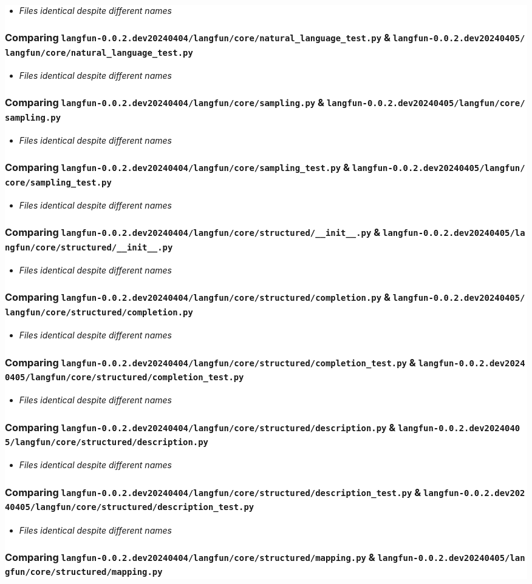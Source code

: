  * *Files identical despite different names*

### Comparing `langfun-0.0.2.dev20240404/langfun/core/natural_language_test.py` & `langfun-0.0.2.dev20240405/langfun/core/natural_language_test.py`

 * *Files identical despite different names*

### Comparing `langfun-0.0.2.dev20240404/langfun/core/sampling.py` & `langfun-0.0.2.dev20240405/langfun/core/sampling.py`

 * *Files identical despite different names*

### Comparing `langfun-0.0.2.dev20240404/langfun/core/sampling_test.py` & `langfun-0.0.2.dev20240405/langfun/core/sampling_test.py`

 * *Files identical despite different names*

### Comparing `langfun-0.0.2.dev20240404/langfun/core/structured/__init__.py` & `langfun-0.0.2.dev20240405/langfun/core/structured/__init__.py`

 * *Files identical despite different names*

### Comparing `langfun-0.0.2.dev20240404/langfun/core/structured/completion.py` & `langfun-0.0.2.dev20240405/langfun/core/structured/completion.py`

 * *Files identical despite different names*

### Comparing `langfun-0.0.2.dev20240404/langfun/core/structured/completion_test.py` & `langfun-0.0.2.dev20240405/langfun/core/structured/completion_test.py`

 * *Files identical despite different names*

### Comparing `langfun-0.0.2.dev20240404/langfun/core/structured/description.py` & `langfun-0.0.2.dev20240405/langfun/core/structured/description.py`

 * *Files identical despite different names*

### Comparing `langfun-0.0.2.dev20240404/langfun/core/structured/description_test.py` & `langfun-0.0.2.dev20240405/langfun/core/structured/description_test.py`

 * *Files identical despite different names*

### Comparing `langfun-0.0.2.dev20240404/langfun/core/structured/mapping.py` & `langfun-0.0.2.dev20240405/langfun/core/structured/mapping.py`
